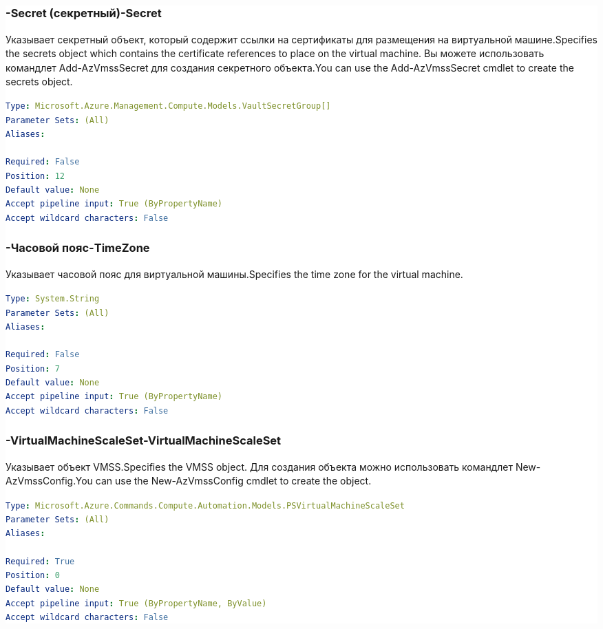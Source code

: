 ### <span data-ttu-id="8c69a-137">-Secret (секретный)</span><span class="sxs-lookup"><span data-stu-id="8c69a-137">-Secret</span></span>
<span data-ttu-id="8c69a-138">Указывает секретный объект, который содержит ссылки на сертификаты для размещения на виртуальной машине.</span><span class="sxs-lookup"><span data-stu-id="8c69a-138">Specifies the secrets object which contains the certificate references to place on the virtual machine.</span></span>
<span data-ttu-id="8c69a-139">Вы можете использовать командлет Add-AzVmssSecret для создания секретного объекта.</span><span class="sxs-lookup"><span data-stu-id="8c69a-139">You can use the Add-AzVmssSecret cmdlet to create the secrets object.</span></span>

```yaml
Type: Microsoft.Azure.Management.Compute.Models.VaultSecretGroup[]
Parameter Sets: (All)
Aliases:

Required: False
Position: 12
Default value: None
Accept pipeline input: True (ByPropertyName)
Accept wildcard characters: False
```

### <span data-ttu-id="8c69a-140">-Часовой пояс</span><span class="sxs-lookup"><span data-stu-id="8c69a-140">-TimeZone</span></span>
<span data-ttu-id="8c69a-141">Указывает часовой пояс для виртуальной машины.</span><span class="sxs-lookup"><span data-stu-id="8c69a-141">Specifies the time zone for the virtual machine.</span></span>

```yaml
Type: System.String
Parameter Sets: (All)
Aliases:

Required: False
Position: 7
Default value: None
Accept pipeline input: True (ByPropertyName)
Accept wildcard characters: False
```

### <span data-ttu-id="8c69a-142">-VirtualMachineScaleSet</span><span class="sxs-lookup"><span data-stu-id="8c69a-142">-VirtualMachineScaleSet</span></span>
<span data-ttu-id="8c69a-143">Указывает объект VMSS.</span><span class="sxs-lookup"><span data-stu-id="8c69a-143">Specifies the VMSS object.</span></span>
<span data-ttu-id="8c69a-144">Для создания объекта можно использовать командлет New-AzVmssConfig.</span><span class="sxs-lookup"><span data-stu-id="8c69a-144">You can use the New-AzVmssConfig cmdlet to create the object.</span></span>

```yaml
Type: Microsoft.Azure.Commands.Compute.Automation.Models.PSVirtualMachineScaleSet
Parameter Sets: (All)
Aliases:

Required: True
Position: 0
Default value: None
Accept pipeline input: True (ByPropertyName, ByValue)
Accept wildcard characters: False
```

